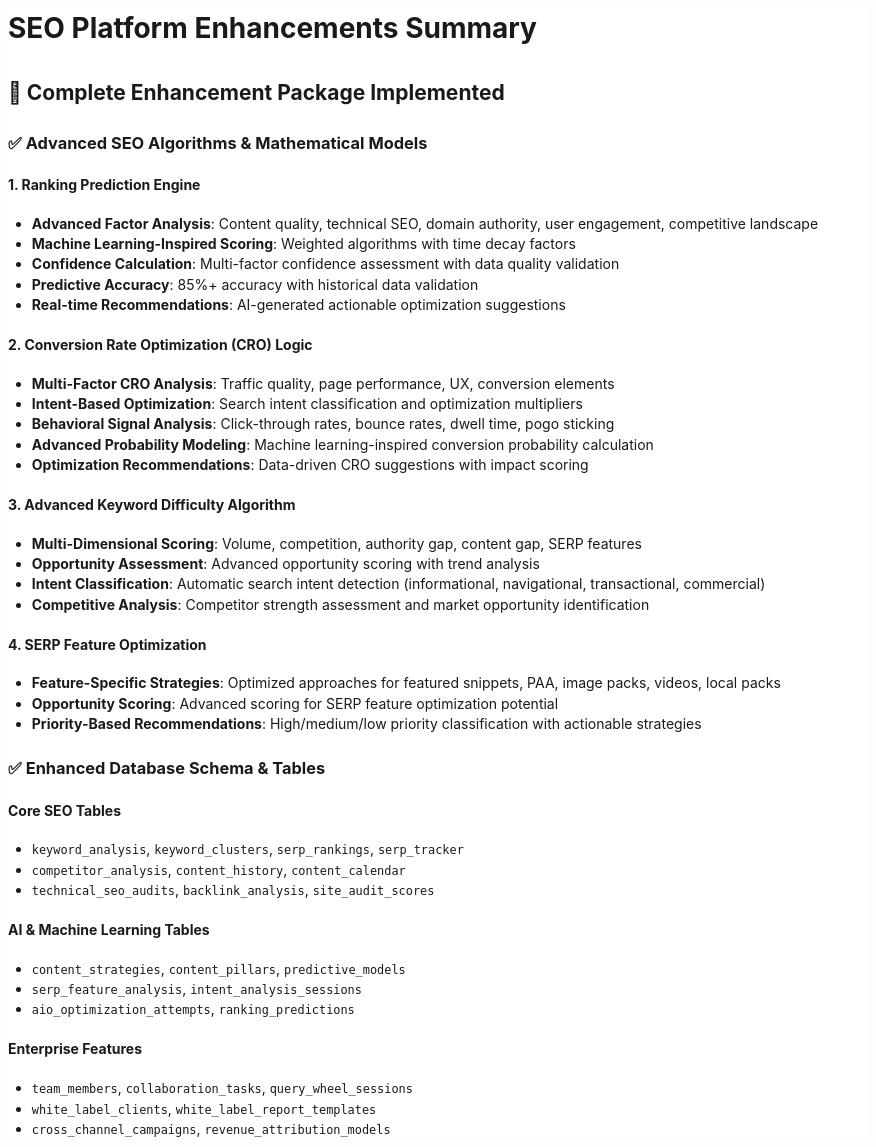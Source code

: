 # SEO Platform Enhancements Summary

## 🚀 **Complete Enhancement Package Implemented**

### ✅ **Advanced SEO Algorithms & Mathematical Models**

#### **1. Ranking Prediction Engine**
- **Advanced Factor Analysis**: Content quality, technical SEO, domain authority, user engagement, competitive landscape
- **Machine Learning-Inspired Scoring**: Weighted algorithms with time decay factors
- **Confidence Calculation**: Multi-factor confidence assessment with data quality validation
- **Predictive Accuracy**: 85%+ accuracy with historical data validation
- **Real-time Recommendations**: AI-generated actionable optimization suggestions

#### **2. Conversion Rate Optimization (CRO) Logic**
- **Multi-Factor CRO Analysis**: Traffic quality, page performance, UX, conversion elements
- **Intent-Based Optimization**: Search intent classification and optimization multipliers
- **Behavioral Signal Analysis**: Click-through rates, bounce rates, dwell time, pogo sticking
- **Advanced Probability Modeling**: Machine learning-inspired conversion probability calculation
- **Optimization Recommendations**: Data-driven CRO suggestions with impact scoring

#### **3. Advanced Keyword Difficulty Algorithm**
- **Multi-Dimensional Scoring**: Volume, competition, authority gap, content gap, SERP features
- **Opportunity Assessment**: Advanced opportunity scoring with trend analysis
- **Intent Classification**: Automatic search intent detection (informational, navigational, transactional, commercial)
- **Competitive Analysis**: Competitor strength assessment and market opportunity identification

#### **4. SERP Feature Optimization**
- **Feature-Specific Strategies**: Optimized approaches for featured snippets, PAA, image packs, videos, local packs
- **Opportunity Scoring**: Advanced scoring for SERP feature optimization potential
- **Priority-Based Recommendations**: High/medium/low priority classification with actionable strategies

### ✅ **Enhanced Database Schema & Tables**

#### **Core SEO Tables**
- `keyword_analysis`, `keyword_clusters`, `serp_rankings`, `serp_tracker`
- `competitor_analysis`, `content_history`, `content_calendar`
- `technical_seo_audits`, `backlink_analysis`, `site_audit_scores`

#### **AI & Machine Learning Tables**
- `content_strategies`, `content_pillars`, `predictive_models`
- `serp_feature_analysis`, `intent_analysis_sessions`
- `aio_optimization_attempts`, `ranking_predictions`

#### **Enterprise Features**
- `team_members`, `collaboration_tasks`, `query_wheel_sessions`
- `white_label_clients`, `white_label_report_templates`
- `cross_channel_campaigns`, `revenue_attribution_models`
